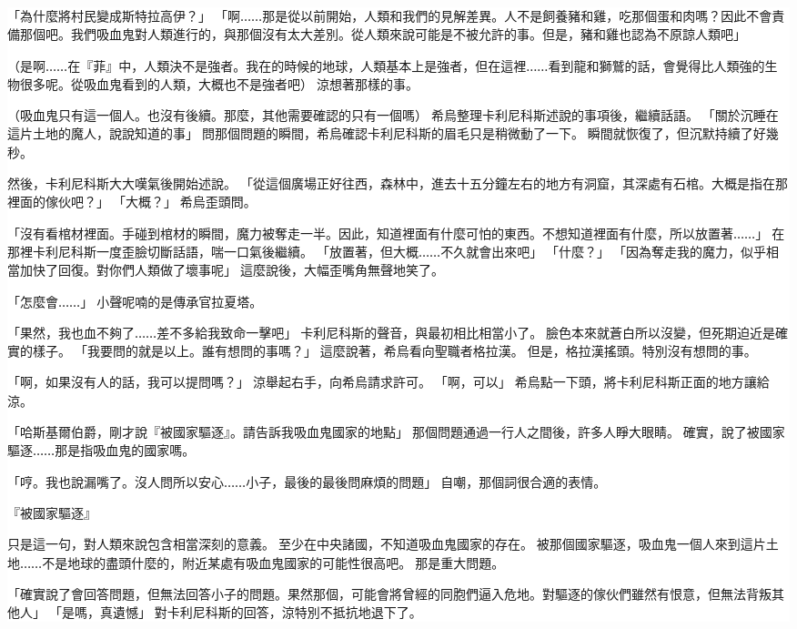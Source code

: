 「為什麼將村民變成斯特拉高伊？」
「啊……那是從以前開始，人類和我們的見解差異。人不是飼養豬和雞，吃那個蛋和肉嗎？因此不會責備那個吧。我們吸血鬼對人類進行的，與那個沒有太大差別。從人類來說可能是不被允許的事。但是，豬和雞也認為不原諒人類吧」

（是啊……在『菲』中，人類決不是強者。我在的時候的地球，人類基本上是強者，但在這裡……看到龍和獅鷲的話，會覺得比人類強的生物很多呢。從吸血鬼看到的人類，大概也不是強者吧）
涼想著那樣的事。

（吸血鬼只有這一個人。也沒有後續。那麼，其他需要確認的只有一個嗎）
希烏整理卡利尼科斯述說的事項後，繼續話語。
「關於沉睡在這片土地的魔人，說說知道的事」
問那個問題的瞬間，希烏確認卡利尼科斯的眉毛只是稍微動了一下。
瞬間就恢復了，但沉默持續了好幾秒。

然後，卡利尼科斯大大嘆氣後開始述說。
「從這個廣場正好往西，森林中，進去十五分鐘左右的地方有洞窟，其深處有石棺。大概是指在那裡面的傢伙吧？」
「大概？」
希烏歪頭問。

「沒有看棺材裡面。手碰到棺材的瞬間，魔力被奪走一半。因此，知道裡面有什麼可怕的東西。不想知道裡面有什麼，所以放置著……」
在那裡卡利尼科斯一度歪臉切斷話語，喘一口氣後繼續。
「放置著，但大概……不久就會出來吧」
「什麼？」
「因為奪走我的魔力，似乎相當加快了回復。對你們人類做了壞事呢」
這麼說後，大幅歪嘴角無聲地笑了。

「怎麼會……」
小聲呢喃的是傳承官拉夏塔。

「果然，我也血不夠了……差不多給我致命一擊吧」
卡利尼科斯的聲音，與最初相比相當小了。
臉色本來就蒼白所以沒變，但死期迫近是確實的樣子。
「我要問的就是以上。誰有想問的事嗎？」
這麼說著，希烏看向聖職者格拉漢。
但是，格拉漢搖頭。特別沒有想問的事。

「啊，如果沒有人的話，我可以提問嗎？」
涼舉起右手，向希烏請求許可。
「啊，可以」
希烏點一下頭，將卡利尼科斯正面的地方讓給涼。

「哈斯基爾伯爵，剛才說『被國家驅逐』。請告訴我吸血鬼國家的地點」
那個問題通過一行人之間後，許多人睜大眼睛。
確實，說了被國家驅逐……那是指吸血鬼的國家嗎。

「哼。我也說漏嘴了。沒人問所以安心……小子，最後的最後問麻煩的問題」
自嘲，那個詞很合適的表情。

『被國家驅逐』

只是這一句，對人類來說包含相當深刻的意義。
至少在中央諸國，不知道吸血鬼國家的存在。
被那個國家驅逐，吸血鬼一個人來到這片土地……不是地球的盡頭什麼的，附近某處有吸血鬼國家的可能性很高吧。
那是重大問題。

「確實說了會回答問題，但無法回答小子的問題。果然那個，可能會將曾經的同胞們逼入危地。對驅逐的傢伙們雖然有恨意，但無法背叛其他人」
「是嗎，真遺憾」
對卡利尼科斯的回答，涼特別不抵抗地退下了。
